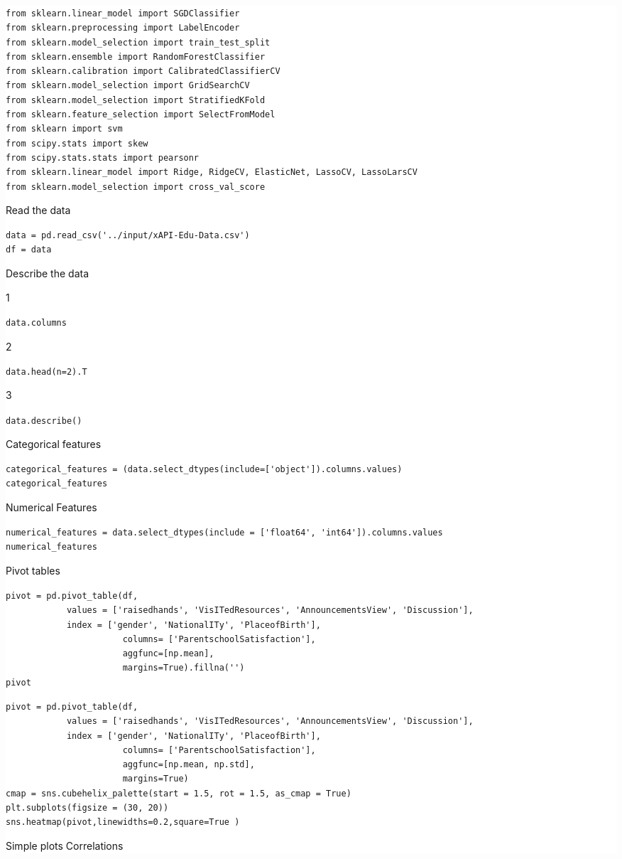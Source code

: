 ```
from sklearn.linear_model import SGDClassifier
from sklearn.preprocessing import LabelEncoder
from sklearn.model_selection import train_test_split
from sklearn.ensemble import RandomForestClassifier
from sklearn.calibration import CalibratedClassifierCV
from sklearn.model_selection import GridSearchCV
from sklearn.model_selection import StratifiedKFold
from sklearn.feature_selection import SelectFromModel
from sklearn import svm
from scipy.stats import skew
from scipy.stats.stats import pearsonr
from sklearn.linear_model import Ridge, RidgeCV, ElasticNet, LassoCV, LassoLarsCV
from sklearn.model_selection import cross_val_score
```
Read the data
```
data = pd.read_csv('../input/xAPI-Edu-Data.csv')
df = data
```
Describe the data

1
```
data.columns
```
2
```
data.head(n=2).T
```
3
```
data.describe()
```
Categorical features
```
categorical_features = (data.select_dtypes(include=['object']).columns.values)
categorical_features
```
Numerical Features
```
numerical_features = data.select_dtypes(include = ['float64', 'int64']).columns.values
numerical_features
```
Pivot tables
```
pivot = pd.pivot_table(df,
            values = ['raisedhands', 'VisITedResources', 'AnnouncementsView', 'Discussion'],
            index = ['gender', 'NationalITy', 'PlaceofBirth'], 
                       columns= ['ParentschoolSatisfaction'],
                       aggfunc=[np.mean], 
                       margins=True).fillna('')
pivot
```
```
pivot = pd.pivot_table(df,
            values = ['raisedhands', 'VisITedResources', 'AnnouncementsView', 'Discussion'],
            index = ['gender', 'NationalITy', 'PlaceofBirth'], 
                       columns= ['ParentschoolSatisfaction'],
                       aggfunc=[np.mean, np.std], 
                       margins=True)
cmap = sns.cubehelix_palette(start = 1.5, rot = 1.5, as_cmap = True)
plt.subplots(figsize = (30, 20))
sns.heatmap(pivot,linewidths=0.2,square=True )
```
Simple plots
Correlations
```
```